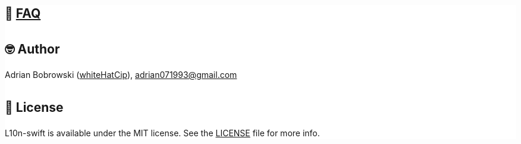 ## 📙 [FAQ](https://github.com/whiteHatCip/L10n-swift/wiki/FAQ)

## 🤓 Author

Adrian Bobrowski ([whiteHatCip](https://github.com/Decybel07)), adrian071993@gmail.com

## 🔑 License

L10n-swift is available under the MIT license. See the [LICENSE](https://github.com/whiteHatCip/L10n-swift/blob/master/LICENSE) file for more info.
